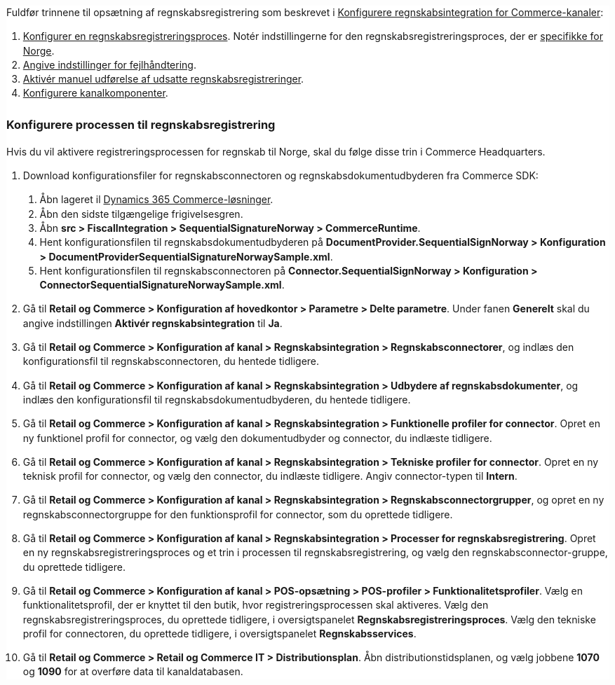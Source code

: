 Fuldfør trinnene til opsætning af regnskabsregistrering som beskrevet i [Konfigurere regnskabsintegration for Commerce-kanaler](./setting-up-fiscal-integration-for-retail-channel.md):

1. [Konfigurer en regnskabsregistreringsproces](./setting-up-fiscal-integration-for-retail-channel.md#set-up-a-fiscal-registration-process). Notér indstillingerne for den regnskabsregistreringsproces, der er [specifikke for Norge](#configure-the-fiscal-registration-process).
1. [Angive indstillinger for fejlhåndtering](./setting-up-fiscal-integration-for-retail-channel.md#set-error-handling-settings).
1. [Aktivér manuel udførelse af udsatte regnskabsregistreringer](./setting-up-fiscal-integration-for-retail-channel.md#enable-manual-execution-of-postponed-fiscal-registration).
1. [Konfigurere kanalkomponenter](#configure-channel-components).

### <a name="configure-the-fiscal-registration-process"></a>Konfigurere processen til regnskabsregistrering

Hvis du vil aktivere registreringsprocessen for regnskab til Norge, skal du følge disse trin i Commerce Headquarters.

1. Download konfigurationsfiler for regnskabsconnectoren og regnskabsdokumentudbyderen fra Commerce SDK:

    1. Åbn lageret il [Dynamics 365 Commerce-løsninger](https://github.com/microsoft/Dynamics365Commerce.Solutions/).
    1. Åbn den sidste tilgængelige frigivelsesgren.
    1. Åbn **src \> FiscalIntegration \> SequentialSignatureNorway \> CommerceRuntime**.
    1. Hent konfigurationsfilen til regnskabsdokumentudbyderen på **DocumentProvider.SequentialSignNorway \> Konfiguration \> DocumentProviderSequentialSignatureNorwaySample.xml**.
    1. Hent konfigurationsfilen til regnskabsconnectoren på **Connector.SequentialSignNorway \> Konfiguration \> ConnectorSequentialSignatureNorwaySample.xml**.

1. Gå til **Retail og Commerce \> Konfiguration af hovedkontor \> Parametre \> Delte parametre**. Under fanen **Generelt** skal du angive indstillingen **Aktivér regnskabsintegration** til **Ja**.
1. Gå til **Retail og Commerce \> Konfiguration af kanal \> Regnskabsintegration \> Regnskabsconnectorer**, og indlæs den konfigurationsfil til regnskabsconnectoren, du hentede tidligere.
1. Gå til **Retail og Commerce \> Konfiguration af kanal \> Regnskabsintegration \> Udbydere af regnskabsdokumenter**, og indlæs den konfigurationsfil til regnskabsdokumentudbyderen, du hentede tidligere.
1. Gå til **Retail og Commerce \> Konfiguration af kanal \> Regnskabsintegration \> Funktionelle profiler for connector**. Opret en ny funktionel profil for connector, og vælg den dokumentudbyder og connector, du indlæste tidligere.
1. Gå til **Retail og Commerce \> Konfiguration af kanal \> Regnskabsintegration \> Tekniske profiler for connector**. Opret en ny teknisk profil for connector, og vælg den connector, du indlæste tidligere. Angiv connector-typen til **Intern**.
1. Gå til **Retail og Commerce \> Konfiguration af kanal \> Regnskabsintegration \> Regnskabsconnectorgrupper**, og opret en ny regnskabsconnectorgruppe for den funktionsprofil for connector, som du oprettede tidligere.
1. Gå til **Retail og Commerce \> Konfiguration af kanal \> Regnskabsintegration \> Processer for regnskabsregistrering**. Opret en ny regnskabsregistreringsproces og et trin i processen til regnskabsregistrering, og vælg den regnskabsconnector-gruppe, du oprettede tidligere.
1. Gå til **Retail og Commerce \> Konfiguration af kanal \> POS-opsætning \> POS-profiler \> Funktionalitetsprofiler**. Vælg en funktionalitetsprofil, der er knyttet til den butik, hvor registreringsprocessen skal aktiveres. Vælg den regnskabsregistreringsproces, du oprettede tidligere, i oversigtspanelet **Regnskabsregistreringsproces**. Vælg den tekniske profil for connectoren, du oprettede tidligere, i oversigtspanelet **Regnskabsservices**. 
1. Gå til **Retail og Commerce \> Retail og Commerce IT \> Distributionsplan**. Åbn distributionstidsplanen, og vælg jobbene **1070** og **1090** for at overføre data til kanaldatabasen.
